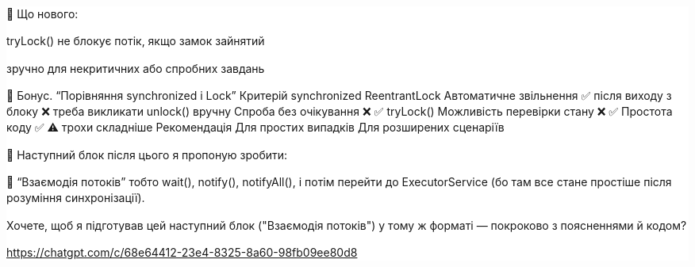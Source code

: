 
🧠 Що нового:

tryLock() не блокує потік, якщо замок зайнятий

зручно для некритичних або спробних завдань

🧩 Бонус. “Порівняння synchronized і Lock”
Критерій	synchronized	ReentrantLock
Автоматичне звільнення	✅ після виходу з блоку	❌ треба викликати unlock() вручну
Спроба без очікування	❌	✅ tryLock()
Можливість перевірки стану	❌	✅
Простота коду	✅	⚠️ трохи складніше
Рекомендація	Для простих випадків	Для розширених сценаріїв

💬 Наступний блок після цього я пропоную зробити:

🧵 “Взаємодія потоків”
тобто wait(), notify(), notifyAll(), і потім перейти до ExecutorService (бо там все стане простіше після розуміння синхронізації).

Хочете, щоб я підготував цей наступний блок ("Взаємодія потоків") у тому ж форматі — покроково з поясненнями й кодом?

https://chatgpt.com/c/68e64412-23e4-8325-8a60-98fb09ee80d8  